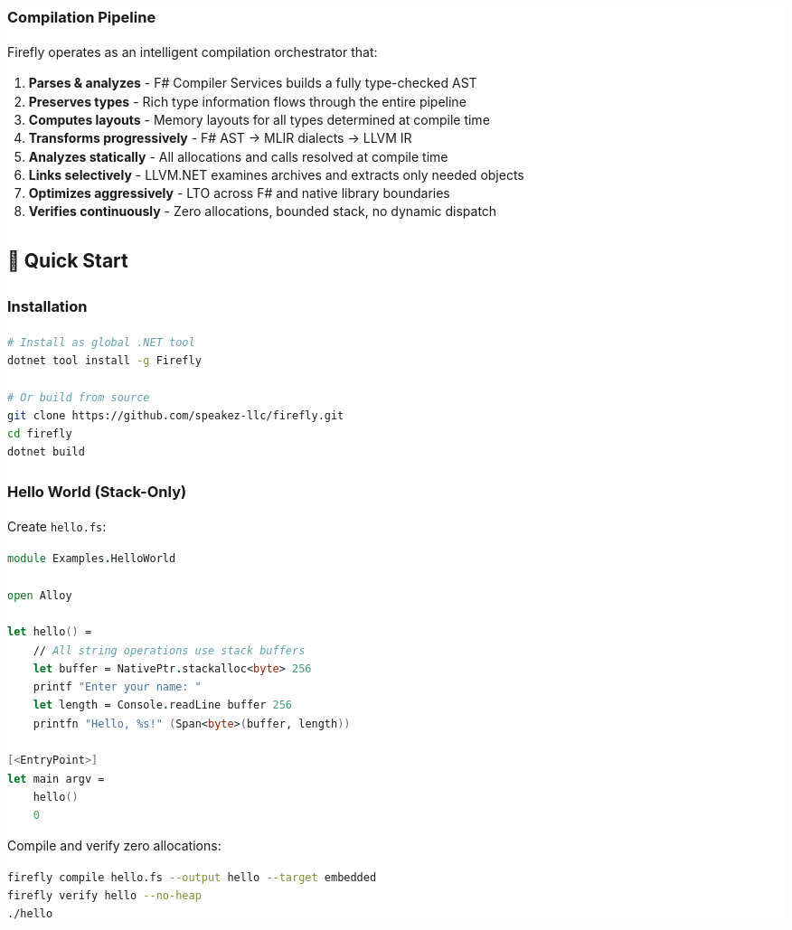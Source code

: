 ### Compilation Pipeline

Firefly operates as an intelligent compilation orchestrator that:

1. **Parses & analyzes** - F# Compiler Services builds a fully type-checked AST
2. **Preserves types** - Rich type information flows through the entire pipeline
3. **Computes layouts** - Memory layouts for all types determined at compile time
4. **Transforms progressively** - F# AST → MLIR dialects → LLVM IR
5. **Analyzes statically** - All allocations and calls resolved at compile time
6. **Links selectively** - LLVM.NET examines archives and extracts only needed objects
7. **Optimizes aggressively** - LTO across F# and native library boundaries
8. **Verifies continuously** - Zero allocations, bounded stack, no dynamic dispatch

## 🚀 Quick Start

### Installation

```bash
# Install as global .NET tool
dotnet tool install -g Firefly

# Or build from source
git clone https://github.com/speakez-llc/firefly.git
cd firefly
dotnet build
```

### Hello World (Stack-Only)

Create `hello.fs`:
```fsharp
module Examples.HelloWorld

open Alloy

let hello() =
    // All string operations use stack buffers
    let buffer = NativePtr.stackalloc<byte> 256
    printf "Enter your name: "
    let length = Console.readLine buffer 256
    printfn "Hello, %s!" (Span<byte>(buffer, length))

[<EntryPoint>]
let main argv =
    hello()
    0 
```

Compile and verify zero allocations:
```bash
firefly compile hello.fs --output hello --target embedded
firefly verify hello --no-heap
./hello
```
